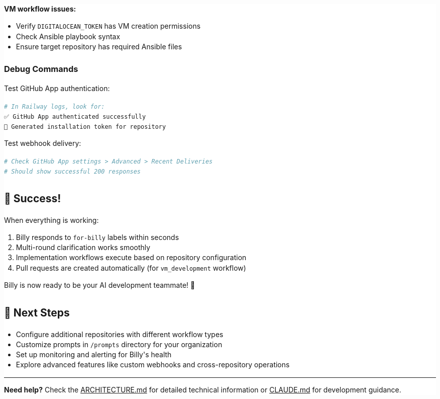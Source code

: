 **VM workflow issues:**
- Verify `DIGITALOCEAN_TOKEN` has VM creation permissions
- Check Ansible playbook syntax
- Ensure target repository has required Ansible files

### Debug Commands

Test GitHub App authentication:
```bash
# In Railway logs, look for:
✅ GitHub App authenticated successfully
🔑 Generated installation token for repository
```

Test webhook delivery:
```bash
# Check GitHub App settings > Advanced > Recent Deliveries
# Should show successful 200 responses
```

## 🎉 Success!

When everything is working:
1. Billy responds to `for-billy` labels within seconds
2. Multi-round clarification works smoothly
3. Implementation workflows execute based on repository configuration
4. Pull requests are created automatically (for `vm_development` workflow)

Billy is now ready to be your AI development teammate! 🤖

## 🔄 Next Steps

- Configure additional repositories with different workflow types
- Customize prompts in `/prompts` directory for your organization
- Set up monitoring and alerting for Billy's health
- Explore advanced features like custom webhooks and cross-repository operations

---

**Need help?** Check the [ARCHITECTURE.md](ARCHITECTURE.md) for detailed technical information or [CLAUDE.md](CLAUDE.md) for development guidance.